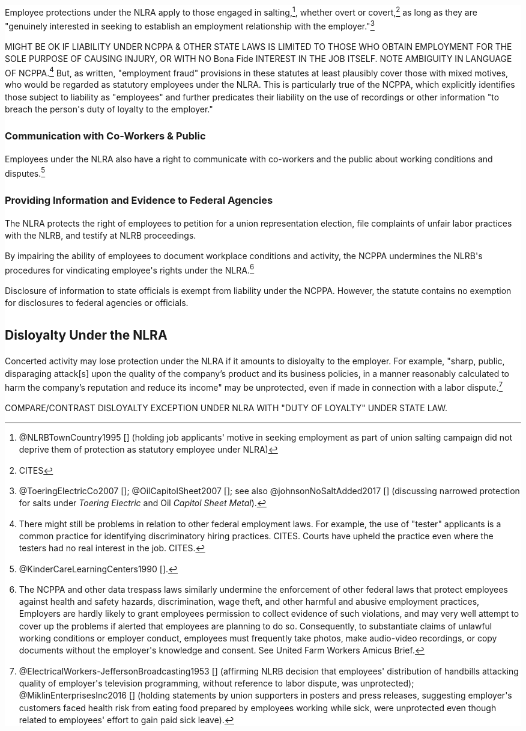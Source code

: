 Employee protections under the NLRA apply to those engaged in salting,[^PCA24], whether overt or covert,[^PCA25] as long as they are "genuinely interested in seeking to establish an employment relationship with the employer."[^PCA26] 

MIGHT BE OK IF LIABILITY UNDER NCPPA & OTHER STATE LAWS IS LIMITED TO THOSE WHO OBTAIN EMPLOYMENT FOR THE SOLE PURPOSE OF CAUSING INJURY, OR WITH NO Bona Fide INTEREST IN THE JOB ITSELF. NOTE AMBIGUITY IN LANGUAGE OF NCPPA.[^PCA27] But, as written, "employment fraud" provisions in these statutes at least plausibly cover those with mixed motives, who would be regarded as statutory employees under the NLRA. This is particularly true of the NCPPA, which explicitly identifies those subject to liability as "employees" and further predicates their liability on the use of recordings or other information "to breach the person's duty of loyalty to the employer." 

### Communication with Co-Workers & Public

Employees under the NLRA also have a right to communicate with co-workers and the public about working conditions and disputes.[^PCA28]



### Providing Information and Evidence to Federal Agencies

The NLRA protects the right of employees to petition for a union representation election, file complaints of unfair labor practices with the NLRB, and testify at NLRB proceedings.

By impairing the ability of employees to document workplace conditions and activity, the NCPPA undermines the NLRB's procedures for vindicating employee's rights under the NLRA.[^PCA29]

Disclosure of information to state officials is exempt from liability under the NCPPA. However, the statute contains no exemption for disclosures to federal agencies or officials. 

## Disloyalty Under the NLRA

Concerted activity may lose protection under the NLRA if it amounts to disloyalty to the employer. For example, "sharp, public, disparaging attack[s] upon the quality of the company’s product and its business policies, in a manner reasonably calculated to harm the company’s reputation and reduce its income" may be unprotected, even if made in connection with a labor dispute.[^PCA30]

COMPARE/CONTRAST DISLOYALTY EXCEPTION UNDER NLRA WITH "DUTY OF LOYALTY" UNDER STATE LAW. 


[^PCA1]: @NCPropertyProtection2016 []; see also, @ArkansasDataTrespass2017 []. Some Ag-Gag statutes also specifically apply to employee activity. CITES. Others would implicitly apply to employees engaged in the types of activity generally subject to liability. CITES.

[^PCA2]: @NationalLaborRelations1935 [152(3)].

[^PCA3]: @BudAntleInc1994 [p. 1274], (quoting @CamscoProduceCo1990 []).

[^PCA4]: @BudAntleInc1994 []

[^PCA5]: @CalMaineFarms1993 [].

[^PCA6]: See @BudAntleInc1994 [p. 1274] (agricultural laborer exclusion does not apply to employees of vegetable cooling and packing facility where employer did not grow vegetables itself but purchased them from independent growers); @MontereyCounty1953 [] (agricultural laborer exclusion does not apply to employees of contractor hired to construct buildings and install equipment on poultry farm).

[^PCA7]: @HollyFarms1966 [] (employees who collect live chickens from independent growers and deliver them to employer's processing plant not excluded); @BaysideEnterprisesInc1977 [] (truck drivers who deliver poultry feed produced at employer's mill to independent poultry farms under contract with employer not excluded); @CalMaineFarms1993 [] (egg processing facility employees who regularly handle products purchased by employer from outside sources not excluded); @CamscoProduceCo1990 [] (mushroom processing facility employees who regularly handle products purchased by employer from outside sources not excluded).

[^PCA8]: See, e.g. @IdahoAgriculturalProduction2014 [sections (2)(a) & (b)] (defining "Agricultural production" and "Agricultural production facility" to include "Construction, expansion, use, maintenance and repair of an agricultural production facility," "Processing and packaging agricultural products, including the processing and packaging of agricultural products into food and other agricultural commodities," and "Manufacturing animal feed," along with activity more directly connected to raising crops and animals.); accord OTHER STATES.

[^PCA9]: @NLRBWashingtonAluminum1962 [].

[^PCA10]: @NationalLaborRelations1935 [section 157].

[^PCA11]: @NationalLaborRelations1935 [section 158(a)(1)].

[^PCA12]: @NLRBWashingtonAluminum1962 [], (quoting NLRA Section 2(9), 29 U.S.C. sec. 152(a), defining "labor dispute").

[^PCA13]: @NLRBWashingtonAluminum1962 [].

[^PCA14]: @NLRBWashingtonAluminum1962 [].

[^PCA15]: @BoeingCompany2017 []

[^PCA16]: @ATTMobility2021 [] (employer's facially neutral work rule against workplace recording was lawful under NLRA; but employee's recording of disciplinary meeting, in violation of work rule, was protected under Section 7, and employer committed unfair labor practice by threatening employee with reprisals for future violations of the rule)

[^PCA17]: @WhiteOakManor2009 [p. 798-99, n.2] (finding that photography was part of the _res gestae_ of employee's protected concerted activity in documenting inconsistent enforcement of employer dress code); @SullivanLongHagerty1991 [p. 1013] (finding employee's use of tape recorder in workplace to aid federal government investigation to be protected).

[^PCA18]: @WholeFoodsMarket2015 [], citing @TimesHeraldRecord2001 [p. 354]; @ArrowFlintElectric1996 [p. 1219]; @WellstreamCorp1994 [p. 711]; @McAllisterBros1986 [p. 601, n. 2, 605, n.3]; @AlgrecoSportswearCo1984 [p. 505]; @EastBeldenCorp1978 [p. 782].


[^PCA19]: @NCPropertyProtection2016 [secs. (b)(1) & (2)] (emphasis supplied); see also @ArkansasDataTrespass2017 []. Some Ag-Gag laws similarly target those who gain entry to the premises under the guise of seeking employment. See, e.g., CITE (imposing liability on one who "Obtains employment with an agricultural production facility by force, threat, or misrepresentation with the intent to cause economic or other injury").
[^PCA20]: See @dallSaltingEarthOrganizing2002 []; @formanLetGetWork2017 [] (reviewing the history and practice of salting and describing the author's own experience as a salt); @walshDoubleLifeUndercover2016 [].
[^PCA21]: See, e.g., @AerotekInc2018 []; @FluorDanielInc1993 [].
[^PCA22]: See, e.g., @lamLifeUndercoverUnion2016 [] (describing experience as a covert salt).
[^PCA23]: The view that salting is a devious practice causing economic harm to employers is reflected in a congressional hearing on alleged "salting abuses". @ExaminingUnionSalting2004 []. In his opening statement, subcommittee chair Rep. Sam Johnson contended that "Certain unions use 'salts' to cause deliberate harm to businesses by increasing their costs and forcing them to spend time, energy, and money to defend themselves against frivolous charges, and sometimes, to run employers out of business." @ExaminingUnionSalting2004 [p. 2]. A parade of employer witnesses then gave anguished testimony about the alleged harms they suffered as a result of salting campaigns. @ExaminingUnionSalting2004 [p. x]. In similar vein, a "Fact Sheet" in support of proposed legislation to outlaw salting, issued by a prominent anti-union organization, decried the practice as "an organized conspiracy on the part of Big Labor bosses" and "an instrument of economic destruction aimed at non-union companies". @nationalrighttoworkcommitteeSaltingCoerciveBig2003 []. See also, @johnsonNoSaltAdded2017 [] (discussing legislative efforts to reverse Town & Country and outlaw salting); CURRENT ANTI-SALTING BILL.
[^PCA24]: @NLRBTownCountry1995 [] (holding job applicants' motive in seeking employment as part of union salting campaign did not deprive them of protection as statutory employee under NLRA)
[^PCA25]: CITES
[^PCA26]: @ToeringElectricCo2007 []; @OilCapitolSheet2007 []; see also @johnsonNoSaltAdded2017 [] (discussing narrowed protection for salts under _Toering Electric_ and Oil _Capitol Sheet Metal_).
[^PCA27]: There might still be problems in relation to other federal employment laws. For example, the use of "tester" applicants is a common practice for identifying discriminatory hiring practices. CITES. Courts have upheld the practice even where the testers had no real interest in the job. CITES.
[^PCA28]: @KinderCareLearningCenters1990 [].
[^PCA29]: The NCPPA and other data trespass laws similarly undermine the enforcement of other federal laws that protect employees against health and safety hazards, discrimination, wage theft, and other harmful and abusive employment practices,  Employers are hardly likely to grant employees permission to collect evidence of such violations, and may very well attempt to cover up the problems if alerted that employees are planning to do so. Consequently, to substantiate claims of unlawful working conditions or employer conduct, employees must frequently take photos, make audio-video recordings, or copy documents without the employer's knowledge and consent. See United Farm Workers Amicus Brief.
[^PCA30]: @ElectricalWorkers-JeffersonBroadcasting1953 [] (affirming NLRB decision that employees' distribution of handbills attacking quality of employer's television programming, without reference to labor dispute, was unprotected); @MiklinEnterprisesInc2016 [] (holding statements by union supporters in posters and press releases, suggesting employer's customers faced health risk from eating food prepared by employees working while sick, were unprotected even though related to employees' effort to gain paid sick leave).